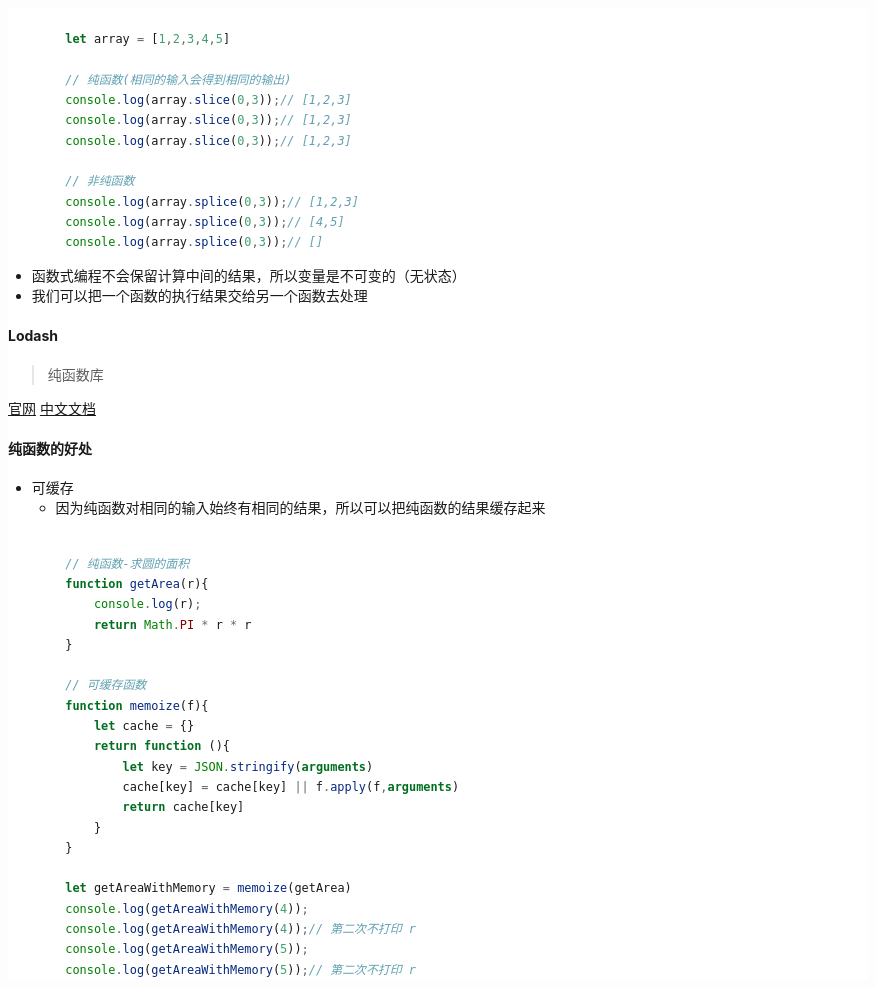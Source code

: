 ```javascript

        let array = [1,2,3,4,5]

        // 纯函数(相同的输入会得到相同的输出)
        console.log(array.slice(0,3));// [1,2,3]
        console.log(array.slice(0,3));// [1,2,3]
        console.log(array.slice(0,3));// [1,2,3]

        // 非纯函数
        console.log(array.splice(0,3));// [1,2,3]
        console.log(array.splice(0,3));// [4,5]
        console.log(array.splice(0,3));// []

```

-   函数式编程不会保留计算中间的结果，所以变量是不可变的（无状态）
-   我们可以把一个函数的执行结果交给另一个函数去处理


#### Lodash
>   纯函数库

[官网](https://lodash.com/)
[中文文档](https://www.lodashjs.com/)


#### 纯函数的好处

-   可缓存
    -   因为纯函数对相同的输入始终有相同的结果，所以可以把纯函数的结果缓存起来

```javascript

        // 纯函数-求圆的面积
        function getArea(r){
            console.log(r);
            return Math.PI * r * r
        }

        // 可缓存函数
        function memoize(f){
            let cache = {}
            return function (){
                let key = JSON.stringify(arguments)
                cache[key] = cache[key] || f.apply(f,arguments)
                return cache[key]
            }
        }

        let getAreaWithMemory = memoize(getArea)
        console.log(getAreaWithMemory(4));
        console.log(getAreaWithMemory(4));// 第二次不打印 r
        console.log(getAreaWithMemory(5));
        console.log(getAreaWithMemory(5));// 第二次不打印 r

```
